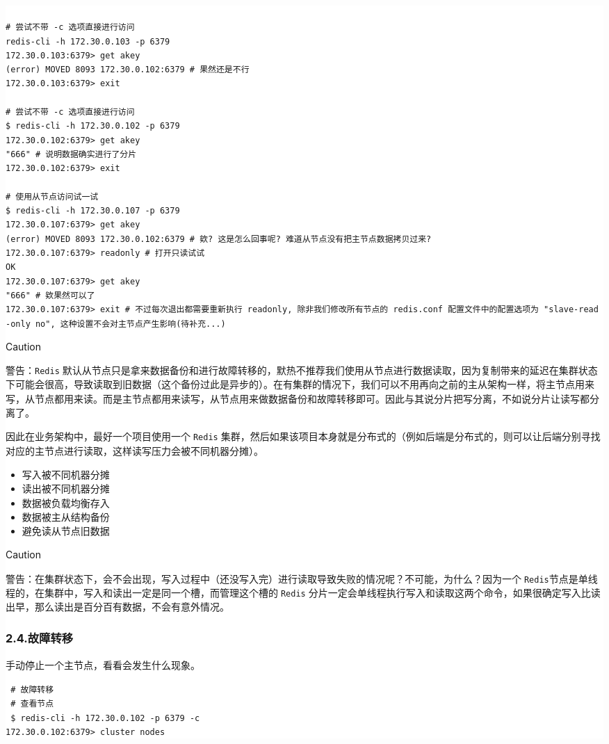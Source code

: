 ```shell

# 尝试不带 -c 选项直接进行访问
redis-cli -h 172.30.0.103 -p 6379
172.30.0.103:6379> get akey
(error) MOVED 8093 172.30.0.102:6379 # 果然还是不行
172.30.0.103:6379> exit

# 尝试不带 -c 选项直接进行访问
$ redis-cli -h 172.30.0.102 -p 6379
172.30.0.102:6379> get akey
"666" # 说明数据确实进行了分片
172.30.0.102:6379> exit

# 使用从节点访问试一试
$ redis-cli -h 172.30.0.107 -p 6379
172.30.0.107:6379> get akey
(error) MOVED 8093 172.30.0.102:6379 # 欸? 这是怎么回事呢? 难道从节点没有把主节点数据拷贝过来?
172.30.0.107:6379> readonly # 打开只读试试
OK
172.30.0.107:6379> get akey
"666" # 欸果然可以了
172.30.0.107:6379> exit # 不过每次退出都需要重新执行 readonly, 除非我们修改所有节点的 redis.conf 配置文件中的配置选项为 "slave-read-only no", 这种设置不会对主节点产生影响(待补充...)

```

> [!CAUTION]
>
> 警告：`Redis` 默认从节点只是拿来数据备份和进行故障转移的，默热不推荐我们使用从节点进行数据读取，因为复制带来的延迟在集群状态下可能会很高，导致读取到旧数据（这个备份过此是异步的）。在有集群的情况下，我们可以不用再向之前的主从架构一样，将主节点用来写，从节点都用来读。而是主节点都用来读写，从节点用来做数据备份和故障转移即可。因此与其说分片把写分离，不如说分片让读写都分离了。
>
> 因此在业务架构中，最好一个项目使用一个 `Redis` 集群，然后如果该项目本身就是分布式的（例如后端是分布式的，则可以让后端分别寻找对应的主节点进行读取，这样读写压力会被不同机器分摊）。
>
> - 写入被不同机器分摊
> - 读出被不同机器分摊
> - 数据被负载均衡存入
> - 数据被主从结构备份
> - 避免读从节点旧数据

> [!CAUTION]
>
> 警告：在集群状态下，会不会出现，写入过程中（还没写入完）进行读取导致失败的情况呢？不可能，为什么？因为一个 `Redis`节点是单线程的，在集群中，写入和读出一定是同一个槽，而管理这个槽的 `Redis` 分片一定会单线程执行写入和读取这两个命令，如果很确定写入比读出早，那么读出是百分百有数据，不会有意外情况。

### 2.4.故障转移

手动停止一个主节点，看看会发生什么现象。

```shell
 # 故障转移
 # 查看节点
 $ redis-cli -h 172.30.0.102 -p 6379 -c
172.30.0.102:6379> cluster nodes
